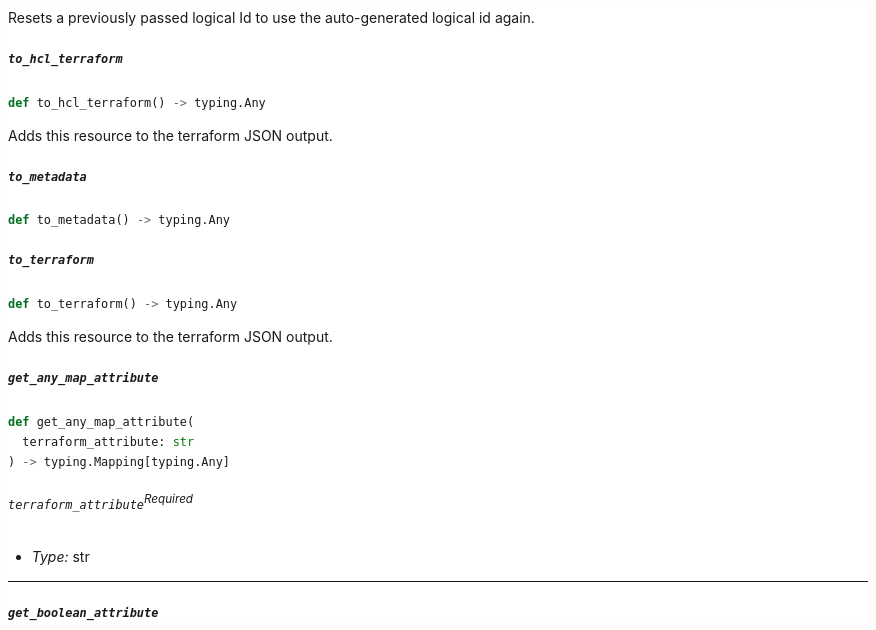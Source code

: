 Resets a previously passed logical Id to use the auto-generated logical id again.

##### `to_hcl_terraform` <a name="to_hcl_terraform" id="rhizo-co-terraform-provider-oci.dataOciLogAnalyticsLogAnalyticsResourceCategoriesList.DataOciLogAnalyticsLogAnalyticsResourceCategoriesList.toHclTerraform"></a>

```python
def to_hcl_terraform() -> typing.Any
```

Adds this resource to the terraform JSON output.

##### `to_metadata` <a name="to_metadata" id="rhizo-co-terraform-provider-oci.dataOciLogAnalyticsLogAnalyticsResourceCategoriesList.DataOciLogAnalyticsLogAnalyticsResourceCategoriesList.toMetadata"></a>

```python
def to_metadata() -> typing.Any
```

##### `to_terraform` <a name="to_terraform" id="rhizo-co-terraform-provider-oci.dataOciLogAnalyticsLogAnalyticsResourceCategoriesList.DataOciLogAnalyticsLogAnalyticsResourceCategoriesList.toTerraform"></a>

```python
def to_terraform() -> typing.Any
```

Adds this resource to the terraform JSON output.

##### `get_any_map_attribute` <a name="get_any_map_attribute" id="rhizo-co-terraform-provider-oci.dataOciLogAnalyticsLogAnalyticsResourceCategoriesList.DataOciLogAnalyticsLogAnalyticsResourceCategoriesList.getAnyMapAttribute"></a>

```python
def get_any_map_attribute(
  terraform_attribute: str
) -> typing.Mapping[typing.Any]
```

###### `terraform_attribute`<sup>Required</sup> <a name="terraform_attribute" id="rhizo-co-terraform-provider-oci.dataOciLogAnalyticsLogAnalyticsResourceCategoriesList.DataOciLogAnalyticsLogAnalyticsResourceCategoriesList.getAnyMapAttribute.parameter.terraformAttribute"></a>

- *Type:* str

---

##### `get_boolean_attribute` <a name="get_boolean_attribute" id="rhizo-co-terraform-provider-oci.dataOciLogAnalyticsLogAnalyticsResourceCategoriesList.DataOciLogAnalyticsLogAnalyticsResourceCategoriesList.getBooleanAttribute"></a>
